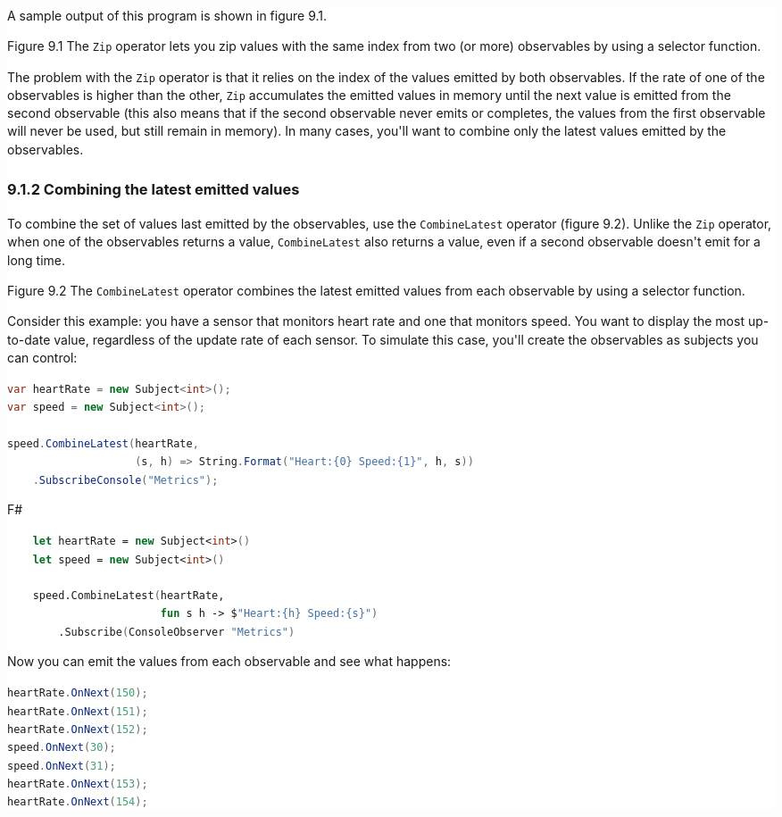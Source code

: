 A sample output of this program is shown in figure 9.1.

Figure 9.1 The `Zip` operator lets you zip values with the same index from two (or more) observables by using a selector function.

The problem with the `Zip` operator is that it relies on the index of the values emitted by both observables. If the rate of one of the observables is higher than the other, `Zip` accumulates the emitted values in memory until the next value is emitted from the second observable (this also means that if the second observable never emits or completes, the values from the first observable will never be used, but still remain in memory). In many cases, you'll want to combine only the latest values emitted by the observables.

### 9.1.2 Combining the latest emitted values

To combine the set of values last emitted by the observables, use the `CombineLatest` operator (figure 9.2). Unlike the `Zip` operator, when one of the observables returns a value, `CombineLatest` also returns a value, even if a second observable doesn't emit for a long time.

Figure 9.2 The `CombineLatest` operator combines the latest emitted values from each observable by using a selector function.

Consider this example: you have a sensor that monitors heart rate and one that monitors speed. You want to display the most up-to-date value, regardless of the update rate of each sensor. To simulate this case, you'll create the observables as subjects you can control:

```C#
var heartRate = new Subject<int>();
var speed = new Subject<int>();

speed.CombineLatest(heartRate,
                    (s, h) => String.Format("Heart:{0} Speed:{1}", h, s))
    .SubscribeConsole("Metrics");
```

F#

```fsharp
    let heartRate = new Subject<int>()
    let speed = new Subject<int>()

    speed.CombineLatest(heartRate,
                        fun s h -> $"Heart:{h} Speed:{s}")
        .Subscribe(ConsoleObserver "Metrics")
```

Now you can emit the values from each observable and see what happens:

```C#
heartRate.OnNext(150);
heartRate.OnNext(151);
heartRate.OnNext(152);
speed.OnNext(30);
speed.OnNext(31);
heartRate.OnNext(153);
heartRate.OnNext(154);
```
